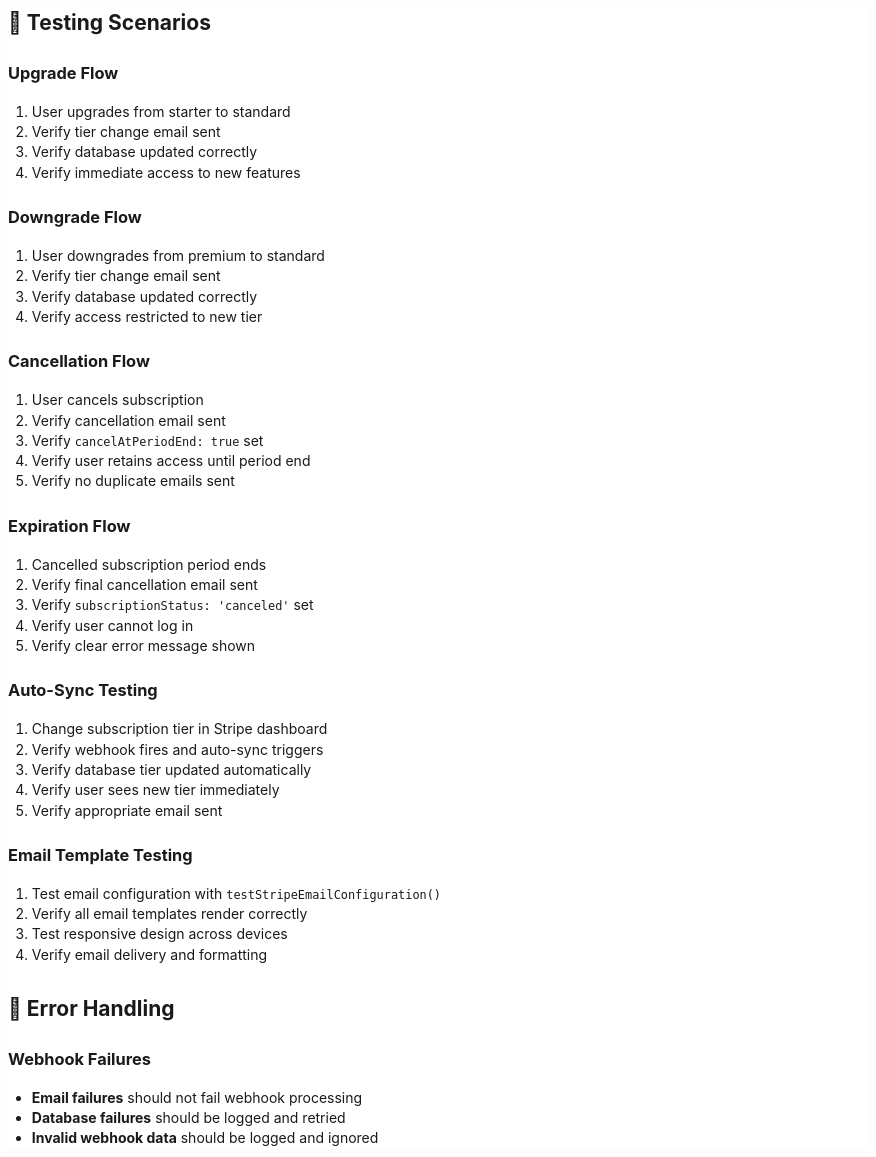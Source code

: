 ## 🧪 Testing Scenarios

### **Upgrade Flow**
1. User upgrades from starter to standard
2. Verify tier change email sent
3. Verify database updated correctly
4. Verify immediate access to new features

### **Downgrade Flow**
1. User downgrades from premium to standard
2. Verify tier change email sent
3. Verify database updated correctly
4. Verify access restricted to new tier

### **Cancellation Flow**
1. User cancels subscription
2. Verify cancellation email sent
3. Verify `cancelAtPeriodEnd: true` set
4. Verify user retains access until period end
5. Verify no duplicate emails sent

### **Expiration Flow**
1. Cancelled subscription period ends
2. Verify final cancellation email sent
3. Verify `subscriptionStatus: 'canceled'` set
4. Verify user cannot log in
5. Verify clear error message shown

### **Auto-Sync Testing**
1. Change subscription tier in Stripe dashboard
2. Verify webhook fires and auto-sync triggers
3. Verify database tier updated automatically
4. Verify user sees new tier immediately
5. Verify appropriate email sent

### **Email Template Testing**
1. Test email configuration with `testStripeEmailConfiguration()`
2. Verify all email templates render correctly
3. Test responsive design across devices
4. Verify email delivery and formatting

## 🚨 Error Handling

### **Webhook Failures**
- **Email failures** should not fail webhook processing
- **Database failures** should be logged and retried
- **Invalid webhook data** should be logged and ignored
